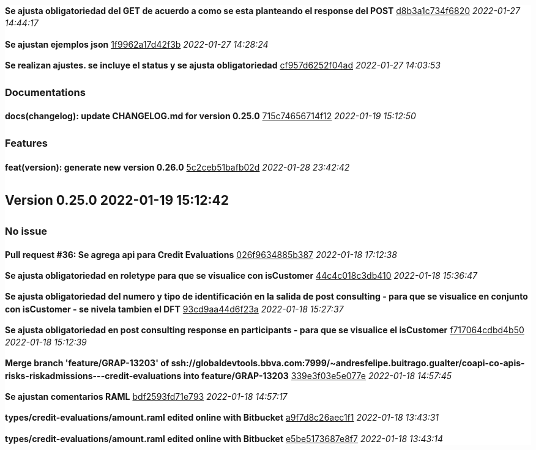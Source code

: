 **Se ajusta obligatoriedad del GET de acuerdo a como se esta planteando el response del POST** [d8b3a1c734f6820](/bitbucket/projects/coapi/repos/coapi-co-apis-risks-riskadmissions/commits/d8b3a1c734f6820) *2022-01-27 14:44:17*

**Se ajustan ejemplos json** [1f9962a17d42f3b](/bitbucket/projects/coapi/repos/coapi-co-apis-risks-riskadmissions/commits/1f9962a17d42f3b) *2022-01-27 14:28:24*

**Se realizan ajustes. se incluye el status y se ajusta obligatoriedad** [cf957d6252f04ad](/bitbucket/projects/coapi/repos/coapi-co-apis-risks-riskadmissions/commits/cf957d6252f04ad) *2022-01-27 14:03:53*


###  Documentations

**docs(changelog): update CHANGELOG.md for version 0.25.0** [715c74656714f12](/bitbucket/projects/coapi/repos/coapi-co-apis-risks-riskadmissions/commits/715c74656714f12) *2022-01-19 15:12:50*


###  Features

**feat(version): generate new version 0.26.0** [5c2ceb51bafb02d](/bitbucket/projects/coapi/repos/coapi-co-apis-risks-riskadmissions/commits/5c2ceb51bafb02d) *2022-01-28 23:42:42*


## Version 0.25.0 2022-01-19 15:12:42
### No issue

**Pull request #36: Se agrega api para Credit Evaluations** [026f9634885b387](/bitbucket/projects/coapi/repos/coapi-co-apis-risks-riskadmissions/commits/026f9634885b387) *2022-01-18 17:12:38*

**Se ajusta obligatoriedad en roletype para que se visualice con isCustomer** [44c4c018c3db410](/bitbucket/projects/coapi/repos/coapi-co-apis-risks-riskadmissions/commits/44c4c018c3db410) *2022-01-18 15:36:47*

**Se ajusta obligatoriedad del numero y tipo de identificación en la salida de post consulting - para que se visualice en conjunto con isCustomer - se nivela tambien el DFT** [93cd9aa44d6f23a](/bitbucket/projects/coapi/repos/coapi-co-apis-risks-riskadmissions/commits/93cd9aa44d6f23a) *2022-01-18 15:27:37*

**Se ajusta obligatoriedad en post consulting response en participants - para que se visualice el isCustomer** [f717064cdbd4b50](/bitbucket/projects/coapi/repos/coapi-co-apis-risks-riskadmissions/commits/f717064cdbd4b50) *2022-01-18 15:12:39*

**Merge branch 'feature/GRAP-13203' of ssh://globaldevtools.bbva.com:7999/~andresfelipe.buitrago.gualter/coapi-co-apis-risks-riskadmissions---credit-evaluations into feature/GRAP-13203** [339e3f03e5e077e](/bitbucket/projects/coapi/repos/coapi-co-apis-risks-riskadmissions/commits/339e3f03e5e077e) *2022-01-18 14:57:45*

**Se ajustan comentarios RAML** [bdf2593fd71e793](/bitbucket/projects/coapi/repos/coapi-co-apis-risks-riskadmissions/commits/bdf2593fd71e793) *2022-01-18 14:57:17*

**types/credit-evaluations/amount.raml edited online with Bitbucket** [a9f7d8c26aec1f1](/bitbucket/projects/coapi/repos/coapi-co-apis-risks-riskadmissions/commits/a9f7d8c26aec1f1) *2022-01-18 13:43:31*

**types/credit-evaluations/amount.raml edited online with Bitbucket** [e5be5173687e8f7](/bitbucket/projects/coapi/repos/coapi-co-apis-risks-riskadmissions/commits/e5be5173687e8f7) *2022-01-18 13:43:14*
